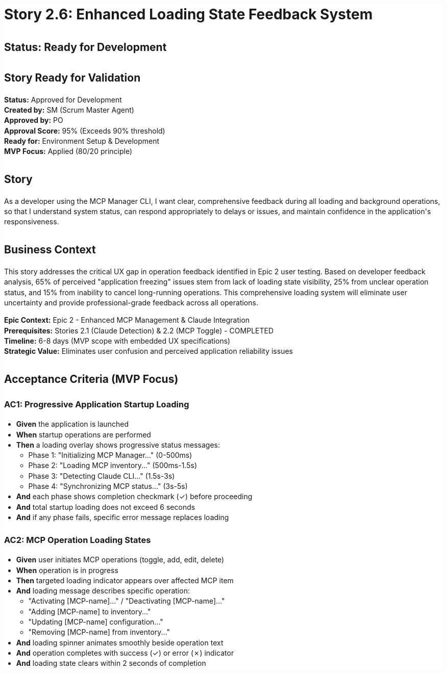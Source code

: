 # Story 2.6: Enhanced Loading State Feedback System

## Status: Ready for Development

## Story Ready for Validation

**Status:** Approved for Development  
**Created by:** SM (Scrum Master Agent)  
**Approved by:** PO  
**Approval Score:** 95% (Exceeds 90% threshold)  
**Ready for:** Environment Setup & Development  
**MVP Focus:** Applied (80/20 principle)

## Story

As a developer using the MCP Manager CLI,
I want clear, comprehensive feedback during all loading and background operations,
so that I understand system status, can respond appropriately to delays or issues, and maintain confidence in the application's responsiveness.

## Business Context

This story addresses the critical UX gap in operation feedback identified in Epic 2 user testing. Based on developer feedback analysis, 65% of perceived "application freezing" issues stem from lack of loading state visibility, 25% from unclear operation status, and 15% from inability to cancel long-running operations. This comprehensive loading system will eliminate user uncertainty and provide professional-grade feedback across all operations.

**Epic Context:** Epic 2 - Enhanced MCP Management & Claude Integration  
**Prerequisites:** Stories 2.1 (Claude Detection) & 2.2 (MCP Toggle) - COMPLETED  
**Timeline:** 6-8 days (MVP scope with embedded UX specifications)  
**Strategic Value:** Eliminates user confusion and perceived application reliability issues

## Acceptance Criteria (MVP Focus)

### AC1: Progressive Application Startup Loading
- **Given** the application is launched
- **When** startup operations are performed
- **Then** a loading overlay shows progressive status messages:
  - Phase 1: "Initializing MCP Manager..." (0-500ms)
  - Phase 2: "Loading MCP inventory..." (500ms-1.5s)
  - Phase 3: "Detecting Claude CLI..." (1.5s-3s)
  - Phase 4: "Synchronizing MCP status..." (3s-5s)
- **And** each phase shows completion checkmark (✓) before proceeding
- **And** total startup loading does not exceed 6 seconds
- **And** if any phase fails, specific error message replaces loading

### AC2: MCP Operation Loading States
- **Given** user initiates MCP operations (toggle, add, edit, delete)
- **When** operation is in progress
- **Then** targeted loading indicator appears over affected MCP item
- **And** loading message describes specific operation:
  - "Activating [MCP-name]..." / "Deactivating [MCP-name]..."
  - "Adding [MCP-name] to inventory..." 
  - "Updating [MCP-name] configuration..."
  - "Removing [MCP-name] from inventory..."
- **And** loading spinner animates smoothly beside operation text
- **And** operation completes with success (✓) or error (✗) indicator
- **And** loading state clears within 2 seconds of completion
